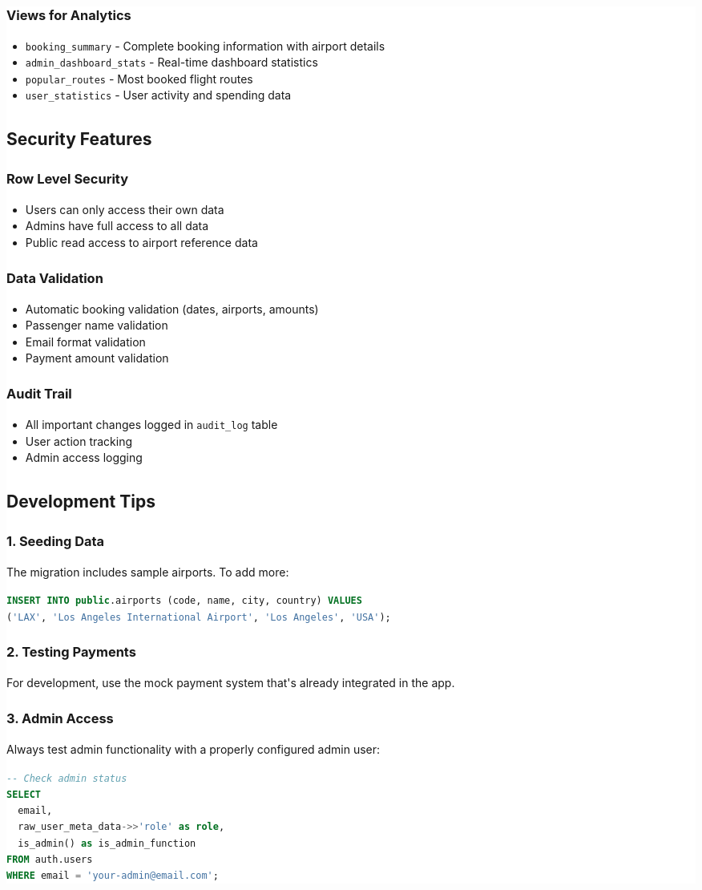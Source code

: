 ### Views for Analytics
- `booking_summary` - Complete booking information with airport details
- `admin_dashboard_stats` - Real-time dashboard statistics
- `popular_routes` - Most booked flight routes
- `user_statistics` - User activity and spending data

## Security Features

### Row Level Security
- Users can only access their own data
- Admins have full access to all data
- Public read access to airport reference data

### Data Validation
- Automatic booking validation (dates, airports, amounts)
- Passenger name validation
- Email format validation
- Payment amount validation

### Audit Trail
- All important changes logged in `audit_log` table
- User action tracking
- Admin access logging

## Development Tips

### 1. Seeding Data
The migration includes sample airports. To add more:

```sql
INSERT INTO public.airports (code, name, city, country) VALUES
('LAX', 'Los Angeles International Airport', 'Los Angeles', 'USA');
```

### 2. Testing Payments
For development, use the mock payment system that's already integrated in the app.

### 3. Admin Access
Always test admin functionality with a properly configured admin user:

```sql
-- Check admin status
SELECT 
  email,
  raw_user_meta_data->>'role' as role,
  is_admin() as is_admin_function
FROM auth.users 
WHERE email = 'your-admin@email.com';
```
